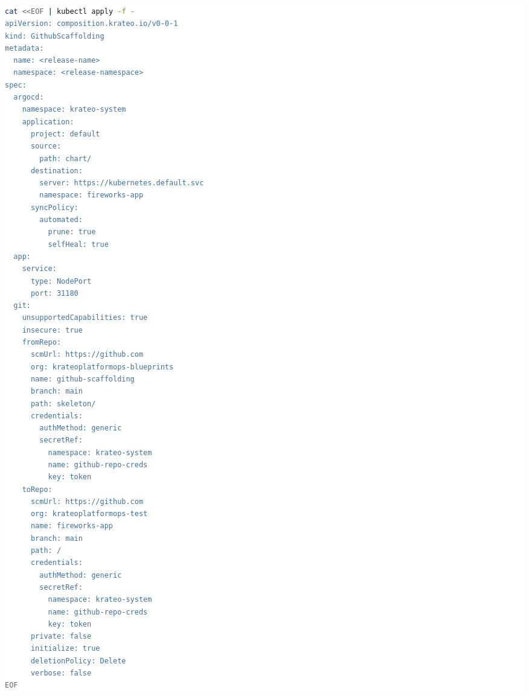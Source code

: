 ```sh
cat <<EOF | kubectl apply -f -
apiVersion: composition.krateo.io/v0-0-1
kind: GithubScaffolding
metadata:
  name: <release-name> 
  namespace: <release-namespace> 
spec:
  argocd:
    namespace: krateo-system
    application:
      project: default
      source:
        path: chart/
      destination:
        server: https://kubernetes.default.svc
        namespace: fireworks-app
      syncPolicy:
        automated:
          prune: true
          selfHeal: true
  app:
    service:
      type: NodePort
      port: 31180
  git:
    unsupportedCapabilities: true
    insecure: true
    fromRepo:
      scmUrl: https://github.com
      org: krateoplatformops-blueprints
      name: github-scaffolding
      branch: main
      path: skeleton/
      credentials:
        authMethod: generic
        secretRef:
          namespace: krateo-system
          name: github-repo-creds
          key: token
    toRepo:
      scmUrl: https://github.com
      org: krateoplatformops-test
      name: fireworks-app
      branch: main
      path: /
      credentials:
        authMethod: generic
        secretRef:
          namespace: krateo-system
          name: github-repo-creds
          key: token
      private: false
      initialize: true
      deletionPolicy: Delete
      verbose: false
EOF
```
